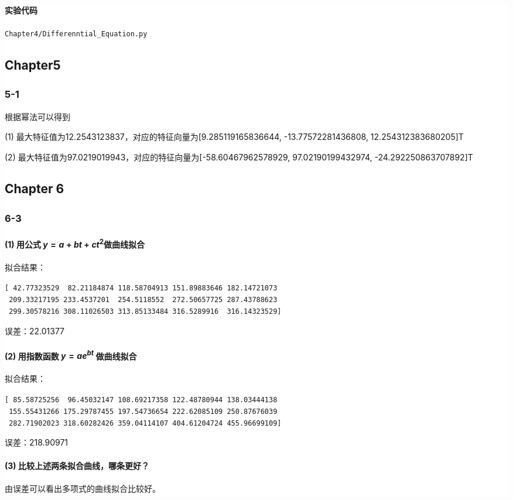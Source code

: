 #### 实验代码

`Chapter4/Differenntial_Equation.py`

## Chapter5

### 5-1

根据幂法可以得到

(1) 最大特征值为12.2543123837，对应的特征向量为[9.285119165836644, -13.77572281436808, 12.254312383680205]T

(2) 最大特征值为97.0219019943，对应的特征向量为[-58.60467962578929, 97.02190199432974, -24.292250863707892]T

## Chapter 6

### 6-3

#### (1) 用公式 $y=a+bt+ct^2$做曲线拟合

拟合结果：

```
[ 42.77323529  82.21184874 118.58704913 151.89883646 182.14721073
 209.33217195 233.4537201  254.5118552  272.50657725 287.43788623
 299.30578216 308.11026503 313.85133484 316.5289916  316.14323529]
```

误差：22.01377

#### (2) 用指数函数  $y = ae^{bt}$ 做曲线拟合

拟合结果：

```
[ 85.58725256  96.45032147 108.69217358 122.48780944 138.03444138
 155.55431266 175.29787455 197.54736654 222.62085109 250.87676039
 282.71902023 318.60282426 359.04114107 404.61204724 455.96699109]
```

误差：218.90971

#### (3) 比较上述两条拟合曲线，哪条更好？

由误差可以看出多项式的曲线拟合比较好。
